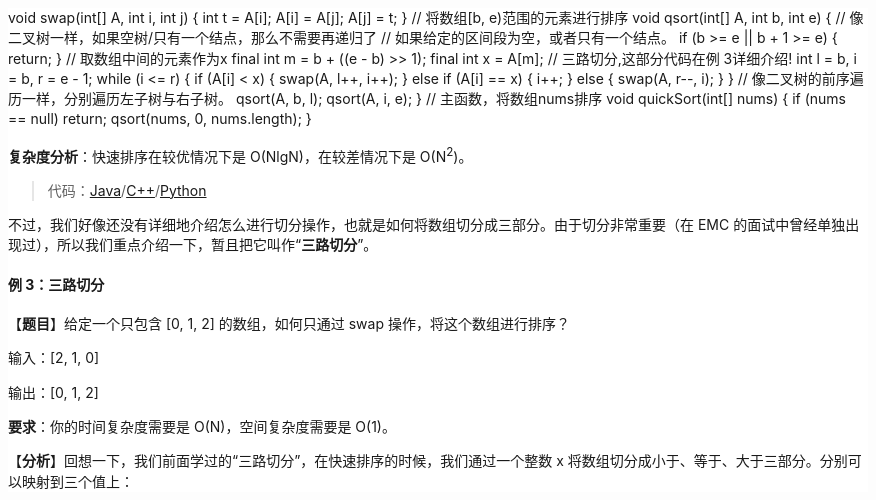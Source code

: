 <span class="hljs-function"><span class="hljs-keyword">void</span> <span class="hljs-title">swap</span><span class="hljs-params">(<span class="hljs-keyword">int</span>[] A, <span class="hljs-keyword">int</span> i, <span class="hljs-keyword">int</span> j)</span> </span>{
  <span class="hljs-keyword">int</span> t = A[i];
  A[i] = A[j];
  A[j] = t;
}
<span class="hljs-comment">// 将数组[b, e)范围的元素进行排序 </span>
<span class="hljs-function"><span class="hljs-keyword">void</span> <span class="hljs-title">qsort</span><span class="hljs-params">(<span class="hljs-keyword">int</span>[] A, <span class="hljs-keyword">int</span> b, <span class="hljs-keyword">int</span> e)</span> </span>{
  <span class="hljs-comment">// 像二叉树一样，如果空树/只有一个结点，那么不需要再递归了 </span>
  <span class="hljs-comment">// 如果给定的区间段为空，或者只有一个结点。 </span>
  <span class="hljs-keyword">if</span> (b &gt;= e || b + <span class="hljs-number">1</span> &gt;= e) {
    <span class="hljs-keyword">return</span>;
  }
  <span class="hljs-comment">// 取数组中间的元素作为x</span>
  <span class="hljs-keyword">final</span> <span class="hljs-keyword">int</span> m = b + ((e - b) &gt;&gt; <span class="hljs-number">1</span>);
  <span class="hljs-keyword">final</span> <span class="hljs-keyword">int</span> x = A[m];
  <span class="hljs-comment">// 三路切分,这部分代码在例 3详细介绍!</span>
  <span class="hljs-keyword">int</span> l = b, i = b, r = e - <span class="hljs-number">1</span>;
  <span class="hljs-keyword">while</span> (i &lt;= r) {
    <span class="hljs-keyword">if</span> (A[i] &lt; x) {
      swap(A, l++, i++);
    } <span class="hljs-keyword">else</span> <span class="hljs-keyword">if</span> (A[i] == x) {
      i++;
    } <span class="hljs-keyword">else</span> {
      swap(A, r--, i);
    }
  }
  <span class="hljs-comment">// 像二叉树的前序遍历一样，分别遍历左子树与右子树。</span>
  qsort(A, b, l);
  qsort(A, i, e);
}
<span class="hljs-comment">// 主函数，将数组nums排序 </span>
<span class="hljs-function"><span class="hljs-keyword">void</span> <span class="hljs-title">quickSort</span><span class="hljs-params">(<span class="hljs-keyword">int</span>[] nums)</span> </span>{
  <span class="hljs-keyword">if</span> (nums == <span class="hljs-keyword">null</span>)
    <span class="hljs-keyword">return</span>;
  qsort(nums, <span class="hljs-number">0</span>, nums.length);
}
</code></pre>
<p data-nodeid="6934"><strong data-nodeid="7883">复杂度分析</strong>：快速排序在较优情况下是 O(NlgN)，在较差情况下是 O(N<sup>2</sup>)。</p>
<blockquote data-nodeid="6935">
<p data-nodeid="6936">代码：<a href="https://github.com/lagoueduCol/Algorithm-Dryad/blob/main/08.Sort/75.%E9%A2%9C%E8%89%B2%E5%88%86%E7%B1%BB.qsort.java?fileGuid=xxQTRXtVcqtHK6j8" data-nodeid="7887">Java</a>/<a href="https://github.com/lagoueduCol/Algorithm-Dryad/blob/main/08.Sort/75.%E9%A2%9C%E8%89%B2%E5%88%86%E7%B1%BB.qsort.cpp?fileGuid=xxQTRXtVcqtHK6j8" data-nodeid="7891">C++</a>/<a href="https://github.com/lagoueduCol/Algorithm-Dryad/blob/main/08.Sort/75.%E9%A2%9C%E8%89%B2%E5%88%86%E7%B1%BB.qsort.py?fileGuid=xxQTRXtVcqtHK6j8" data-nodeid="7895">Python</a></p>
</blockquote>
<p data-nodeid="6937">不过，我们好像还没有详细地介绍怎么进行切分操作，也就是如何将数组切分成三部分。由于切分非常重要（在 EMC 的面试中曾经单独出现过），所以我们重点介绍一下，暂且把它叫作“<strong data-nodeid="7901">三路切分</strong>”。</p>
<h4 data-nodeid="6938">例 3：三路切分</h4>
<p data-nodeid="6939">【<strong data-nodeid="7912">题目</strong>】给定一个只包含 [0, 1, 2] 的数组，如何只通过 swap 操作，将这个数组进行排序？</p>
<p data-nodeid="6940">输入：[2, 1, 0]</p>
<p data-nodeid="6941">输出：[0, 1, 2]</p>
<p data-nodeid="6942"><strong data-nodeid="7925">要求</strong>：你的时间复杂度需要是 O(N)，空间复杂度需要是 O(1)。</p>
<p data-nodeid="6943">【<strong data-nodeid="7931">分析</strong>】回想一下，我们前面学过的“三路切分”，在快速排序的时候，我们通过一个整数 x 将数组切分成小于、等于、大于三部分。分别可以映射到三个值上：</p>